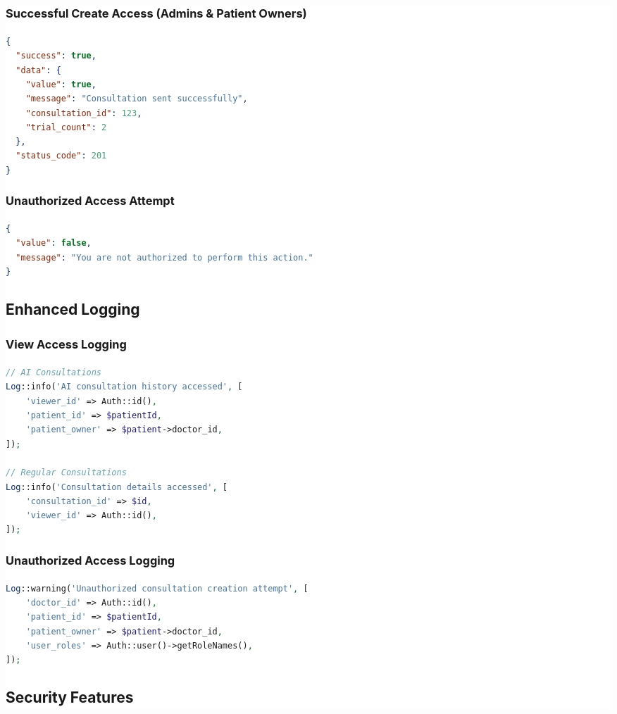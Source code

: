 ### Successful Create Access (Admins & Patient Owners)
```json
{
  "success": true,
  "data": {
    "value": true,
    "message": "Consultation sent successfully",
    "consultation_id": 123,
    "trial_count": 2
  },
  "status_code": 201
}
```

### Unauthorized Access Attempt
```json
{
  "value": false,
  "message": "You are not authorized to perform this action."
}
```

## Enhanced Logging

### View Access Logging
```php
// AI Consultations
Log::info('AI consultation history accessed', [
    'viewer_id' => Auth::id(),
    'patient_id' => $patientId,
    'patient_owner' => $patient->doctor_id,
]);

// Regular Consultations
Log::info('Consultation details accessed', [
    'consultation_id' => $id,
    'viewer_id' => Auth::id(),
]);
```

### Unauthorized Access Logging
```php
Log::warning('Unauthorized consultation creation attempt', [
    'doctor_id' => Auth::id(),
    'patient_id' => $patientId,
    'patient_owner' => $patient->doctor_id,
    'user_roles' => Auth::user()->getRoleNames(),
]);
```

## Security Features
